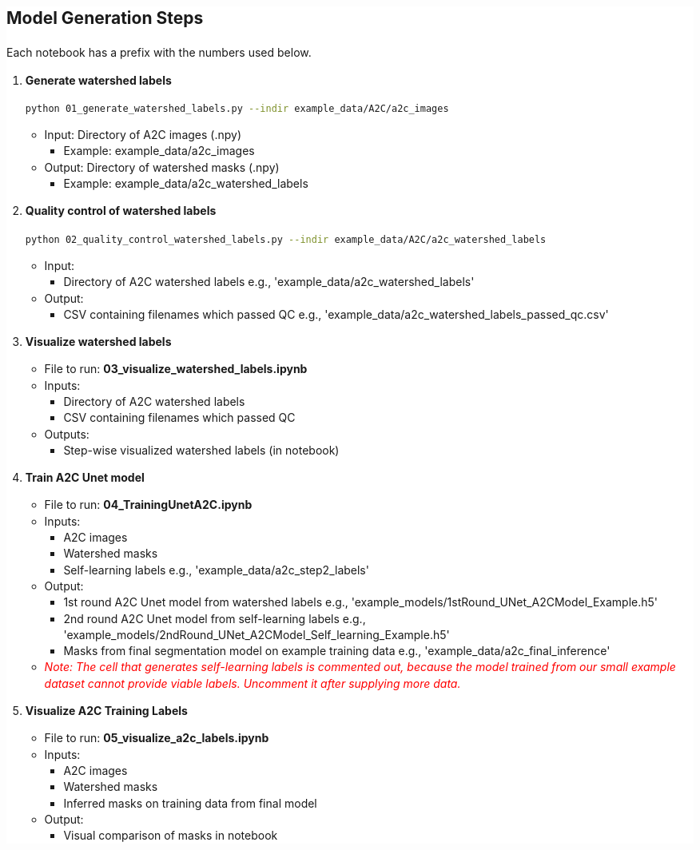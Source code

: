 
## Model Generation Steps
Each notebook has a prefix with the numbers used below.

1. **Generate watershed labels**
   ```bash
   python 01_generate_watershed_labels.py --indir example_data/A2C/a2c_images
   ```
   - Input: Directory of A2C images (.npy)
      - Example: example_data/a2c_images
   - Output: Directory of watershed masks (.npy)
      - Example: example_data/a2c_watershed_labels

2. **Quality control of watershed labels**
   ```bash
   python 02_quality_control_watershed_labels.py --indir example_data/A2C/a2c_watershed_labels
   ```
   - Input: 
      - Directory of A2C watershed labels e.g., 'example_data/a2c_watershed_labels'
   - Output:
      - CSV containing filenames which passed QC e.g., 'example_data/a2c_watershed_labels_passed_qc.csv'

3. **Visualize watershed labels**
   - File to run: **03_visualize_watershed_labels.ipynb**
   - Inputs:
      - Directory of A2C watershed labels
      - CSV containing filenames which passed QC
   - Outputs:
      - Step-wise visualized watershed labels (in notebook)

4. **Train A2C Unet model**
   - File to run: **04_TrainingUnetA2C.ipynb**
   - Inputs:
      - A2C images
      - Watershed masks
      - Self-learning labels e.g., 'example_data/a2c_step2_labels'
   - Output:
      - 1st round A2C Unet model from watershed labels e.g., 'example_models/1stRound_UNet_A2CModel_Example.h5'
      - 2nd round A2C Unet model from self-learning labels e.g., 'example_models/2ndRound_UNet_A2CModel_Self_learning_Example.h5'
      - Masks from final segmentation model on example training data e.g., 'example_data/a2c_final_inference'
   - <span style="color:red">*Note: The cell that generates self-learning labels is commented out, because the model trained from our small example dataset cannot provide viable labels. Uncomment it after supplying more data.*</span>

5. **Visualize A2C Training Labels**
   - File to run: **05_visualize_a2c_labels.ipynb**
   - Inputs:
      - A2C images
      - Watershed masks
      - Inferred masks on training data from final model
   - Output:
      - Visual comparison of masks in notebook
   